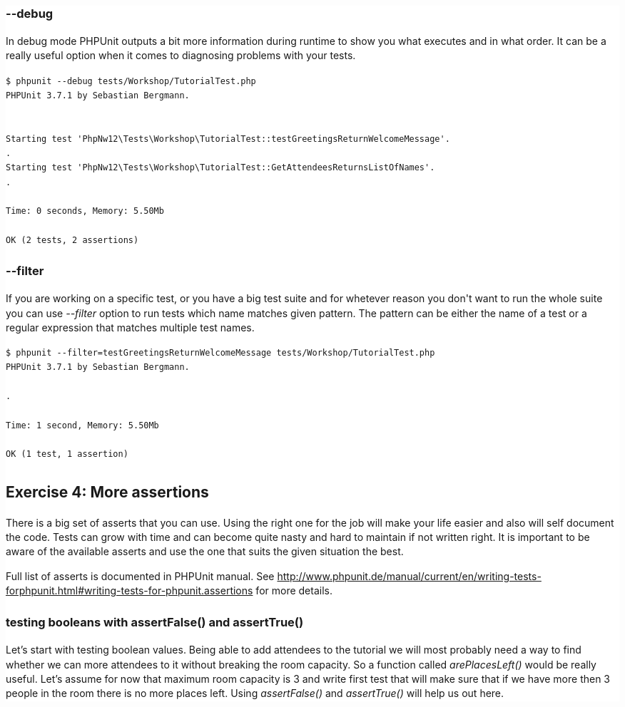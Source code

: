 ### --debug

In debug mode PHPUnit outputs a bit more information during runtime to show you what executes and in what order. It can be a really useful option when it comes to diagnosing problems with your tests.

```
$ phpunit --debug tests/Workshop/TutorialTest.php
PHPUnit 3.7.1 by Sebastian Bergmann.


Starting test 'PhpNw12\Tests\Workshop\TutorialTest::testGreetingsReturnWelcomeMessage'.
.
Starting test 'PhpNw12\Tests\Workshop\TutorialTest::GetAttendeesReturnsListOfNames'.
.

Time: 0 seconds, Memory: 5.50Mb

OK (2 tests, 2 assertions)
```

### --filter

If you are working on a specific test, or you have a big test suite and for whetever reason you don't want to run the whole suite you can use *--filter* option to run tests which name matches given pattern. The pattern can be either the name of a  test or a regular expression that matches multiple test names.

```
$ phpunit --filter=testGreetingsReturnWelcomeMessage tests/Workshop/TutorialTest.php
PHPUnit 3.7.1 by Sebastian Bergmann.

.

Time: 1 second, Memory: 5.50Mb

OK (1 test, 1 assertion)
```

Exercise 4: More assertions
---------------------------

There is a big set of asserts that you can use. Using the right one for the job will make your life easier and also will self document the code. Tests can grow with time and can become quite nasty and hard to maintain if not written right. It is important to be aware of the available asserts and use the one that suits the given situation the best.

Full list of asserts is documented in PHPUnit manual. See http://www.phpunit.de/manual/current/en/writing-tests-forphpunit.html#writing-tests-for-phpunit.assertions for more details.

### testing booleans with assertFalse() and assertTrue()

Let’s start with testing boolean values. Being able to add attendees to the tutorial we will most probably need a way to find whether we can more attendees to it without breaking the room capacity. So a function called *arePlacesLeft()* would be really useful. Let’s assume for now that maximum room capacity is 3 and write first test that will make sure that if we have more then 3 people in the room there is no more places left. Using *assertFalse()* and *assertTrue()* will help us out here.
